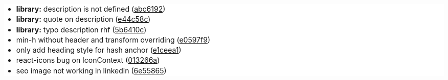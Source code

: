 * **library:** description is not defined ([abc6192](https://github.com/mustaqimarifin/ekswhyzee.vercel.app/commit/abc619221a40766a4dabe3ba1d8bc80aa6a51c37))
* **library:** quote on description ([e44c58c](https://github.com/mustaqimarifin/ekswhyzee.vercel.app/commit/e44c58cbdcc8313ab27569e0c8f7b1e6d9d7f40a))
* **library:** typo description rhf ([5b6410c](https://github.com/mustaqimarifin/ekswhyzee.vercel.app/commit/5b6410c0709b257984bad4f1450165c90f56b065))
* min-h without header and transform overriding ([e0597f9](https://github.com/mustaqimarifin/ekswhyzee.vercel.app/commit/e0597f9b8f384eb62417dede9dc3d34cccf06bd4))
* only add heading style for hash anchor ([e1ceea1](https://github.com/mustaqimarifin/ekswhyzee.vercel.app/commit/e1ceea1f0ab1ff500184a90c88397d5c8ed3f2ce))
* react-icons bug on IconContext ([013266a](https://github.com/mustaqimarifin/ekswhyzee.vercel.app/commit/013266a38c62f8bafcc9d1dd4086894571b2f429))
* seo image not working in linkedin ([6e55865](https://github.com/mustaqimarifin/ekswhyzee.vercel.app/commit/6e558653074e9892e927b8d07ffa34b7e9b486c7))
